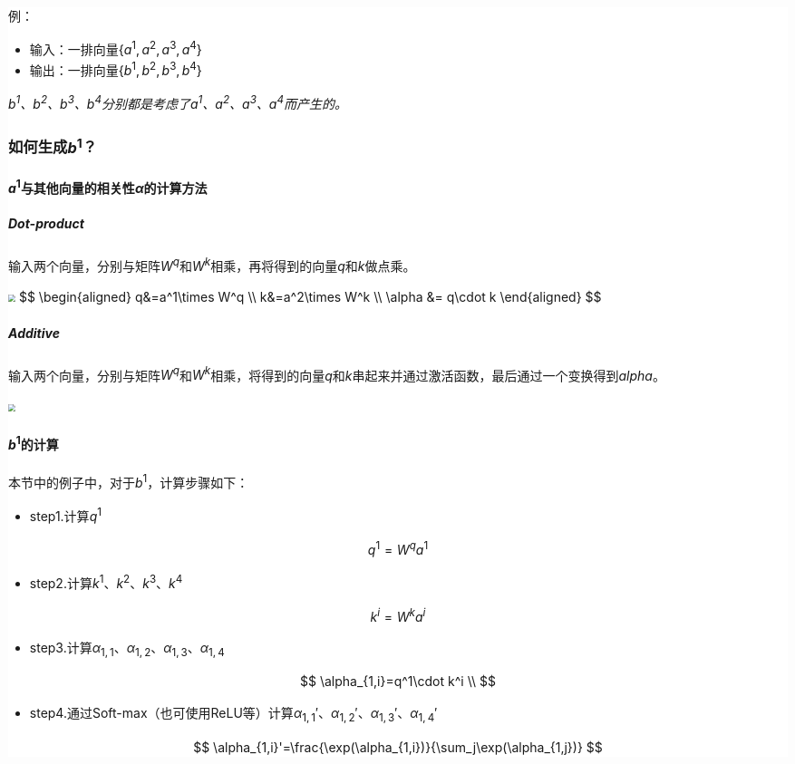 例：

- 输入：一排向量$\{a^1,a^2,a^3,a^4\}$
- 输出：一排向量$\{b^1,b^2,b^3,b^4\}$

*$b^1$、$b^2$、$b^3$、$b^4$分别都是考虑了$a^1$、$a^2$、$a^3$、$a^4$而产生的。*

### 如何生成$b^1$？

#### $a^1$与其他向量的相关性$\alpha$的计算方法

##### **Dot-product**

输入两个向量，分别与矩阵$W^q$和$W^k$相乘，再将得到的向量$q$和$k$做点乘。

<img src="https://hexo-img-meurice.oss-cn-beijing.aliyuncs.com/%E6%9D%8E%E5%AE%8F%E6%AF%85%E6%9C%BA%E5%99%A8%E5%AD%A6%E4%B9%A0%E8%AF%BE%E7%A8%8B2021%E6%98%A5/4/dot-product.png" style="zoom:50%;" />
$$
\begin{aligned}
q&=a^1\times W^q \\
k&=a^2\times W^k \\
\alpha &= q\cdot k
\end{aligned}
$$

##### Additive

输入两个向量，分别与矩阵$W^q$和$W^k$相乘，将得到的向量$q$和$k$串起来并通过激活函数，最后通过一个变换得到$alpha$。

<img src="https://hexo-img-meurice.oss-cn-beijing.aliyuncs.com/%E6%9D%8E%E5%AE%8F%E6%AF%85%E6%9C%BA%E5%99%A8%E5%AD%A6%E4%B9%A0%E8%AF%BE%E7%A8%8B2021%E6%98%A5/4/additive.png" style="zoom:50%;" />

#### $b^1$的计算

本节中的例子中，对于$b^1$，计算步骤如下：

- step1.计算$q^1$

$$
q^1=W^qa^1
$$

- step2.计算$k^1$、$k^2$、$k^3$、$k^4$

$$
k^i=W^ka^i
$$

- step3.计算$\alpha_{1,1}$、$\alpha_{1,2}$、$\alpha_{1,3}$、$\alpha_{1,4}$

$$
\alpha_{1,i}=q^1\cdot k^i \\
$$

- step4.通过Soft-max（也可使用ReLU等）计算$\alpha_{1,1}'$、$\alpha_{1,2}'$、$\alpha_{1,3}'$、$\alpha_{1,4}'$

$$
\alpha_{1,i}'=\frac{\exp(\alpha_{1,i})}{\sum_j\exp(\alpha_{1,j})}
$$
